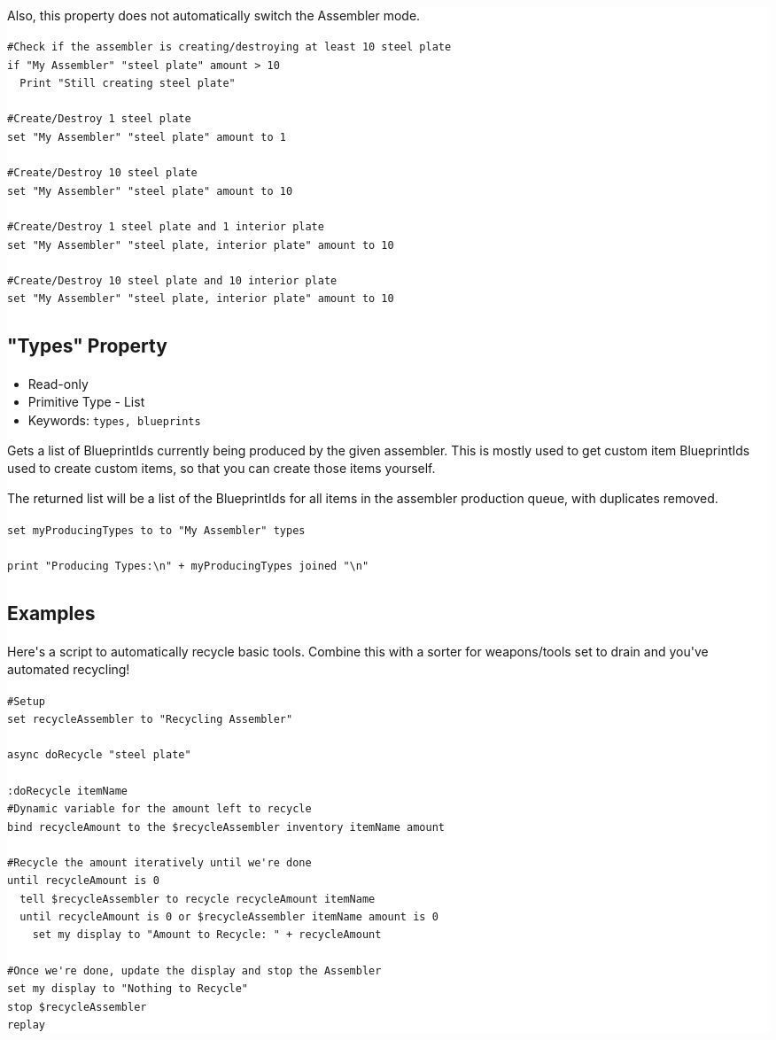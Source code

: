 Also, this property does not automatically switch the Assembler mode.  

```
#Check if the assembler is creating/destroying at least 10 steel plate
if "My Assembler" "steel plate" amount > 10
  Print "Still creating steel plate"

#Create/Destroy 1 steel plate
set "My Assembler" "steel plate" amount to 1

#Create/Destroy 10 steel plate
set "My Assembler" "steel plate" amount to 10

#Create/Destroy 1 steel plate and 1 interior plate
set "My Assembler" "steel plate, interior plate" amount to 10

#Create/Destroy 10 steel plate and 10 interior plate
set "My Assembler" "steel plate, interior plate" amount to 10
```

## "Types" Property
* Read-only
* Primitive Type - List
* Keywords: ```types, blueprints```

Gets a list of BlueprintIds currently being produced by the given assembler.  This is mostly used to get custom item BlueprintIds used to create custom items, so that you can create those items yourself.

The returned list will be a list of the BlueprintIds for all items in the assembler production queue, with duplicates removed.

```
set myProducingTypes to to "My Assembler" types

print "Producing Types:\n" + myProducingTypes joined "\n"
```


## Examples

Here's a script to automatically recycle basic tools.  Combine this with a sorter for weapons/tools set to drain and you've automated recycling!

```
#Setup
set recycleAssembler to "Recycling Assembler"

async doRecycle "steel plate"

:doRecycle itemName
#Dynamic variable for the amount left to recycle
bind recycleAmount to the $recycleAssembler inventory itemName amount

#Recycle the amount iteratively until we're done
until recycleAmount is 0
  tell $recycleAssembler to recycle recycleAmount itemName
  until recycleAmount is 0 or $recycleAssembler itemName amount is 0
    set my display to "Amount to Recycle: " + recycleAmount

#Once we're done, update the display and stop the Assembler
set my display to "Nothing to Recycle"
stop $recycleAssembler
replay
```